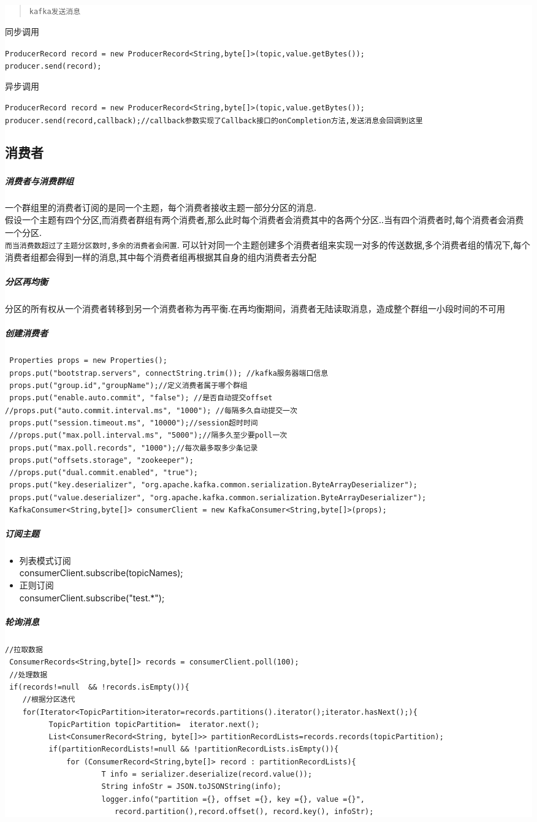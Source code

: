         

>  

>`kafka发送消息`  
 
 同步调用  
    
    ProducerRecord record = new ProducerRecord<String,byte[]>(topic,value.getBytes());
    producer.send(record);
 
异步调用  

    ProducerRecord record = new ProducerRecord<String,byte[]>(topic,value.getBytes());
    producer.send(record,callback);//callback参数实现了Callback接口的onCompletion方法,发送消息会回调到这里
    

消费者
-

##### 消费者与消费群组 
一个群组里的消费者订阅的是同一个主题，每个消费者接收主题一部分分区的消息.  
假设一个主题有四个分区,而消费者群组有两个消费者,那么此时每个消费者会消费其中的各两个分区..当有四个消费者时,每个消费者会消费一个分区.  
`而当消费数超过了主题分区数时,多余的消费者会闲置`.
可以针对同一个主题创建多个消费者组来实现一对多的传送数据,多个消费者组的情况下,每个消费者组都会得到一样的消息,其中每个消费者组再根据其自身的组内消费者去分配


##### 分区再均衡
分区的所有权从一个消费者转移到另一个消费者称为再平衡.在再均衡期间，消费者无陆读取消息，造成整个群组一小段时间的不可用


##### 创建消费者
    
     Properties props = new Properties();
     props.put("bootstrap.servers", connectString.trim()); //kafka服务器端口信息
     props.put("group.id","groupName");//定义消费者属于哪个群组
     props.put("enable.auto.commit", "false"); //是否自动提交offset
    //props.put("auto.commit.interval.ms", "1000"); //每隔多久自动提交一次
     props.put("session.timeout.ms", "10000");//session超时时间
     //props.put("max.poll.interval.ms", "5000");//隔多久至少要poll一次
     props.put("max.poll.records", "1000");//每次最多取多少条记录
     props.put("offsets.storage", "zookeeper");
     //props.put("dual.commit.enabled", "true");
     props.put("key.deserializer", "org.apache.kafka.common.serialization.ByteArrayDeserializer");
     props.put("value.deserializer", "org.apache.kafka.common.serialization.ByteArrayDeserializer");
     KafkaConsumer<String,byte[]> consumerClient = new KafkaConsumer<String,byte[]>(props);


##### 订阅主题

+ 列表模式订阅    
      consumerClient.subscribe(topicNames);
+ 正则订阅  
      consumerClient.subscribe("test.*");
      
##### 轮询消息

    //拉取数据
     ConsumerRecords<String,byte[]> records = consumerClient.poll(100);
     //处理数据      
     if(records!=null  && !records.isEmpty()){
        //根据分区迭代
        for(Iterator<TopicPartition>iterator=records.partitions().iterator();iterator.hasNext();){
     		  TopicPartition topicPartition=  iterator.next();
     	      List<ConsumerRecord<String, byte[]>> partitionRecordLists=records.records(topicPartition);
     	      if(partitionRecordLists!=null && !partitionRecordLists.isEmpty()){
                  for (ConsumerRecord<String,byte[]> record : partitionRecordLists){
                          T info = serializer.deserialize(record.value());
                          String infoStr = JSON.toJSONString(info);
                          logger.info("partition ={}, offset ={}, key ={}, value ={}", 
                             record.partition(),record.offset(), record.key(), infoStr);                              